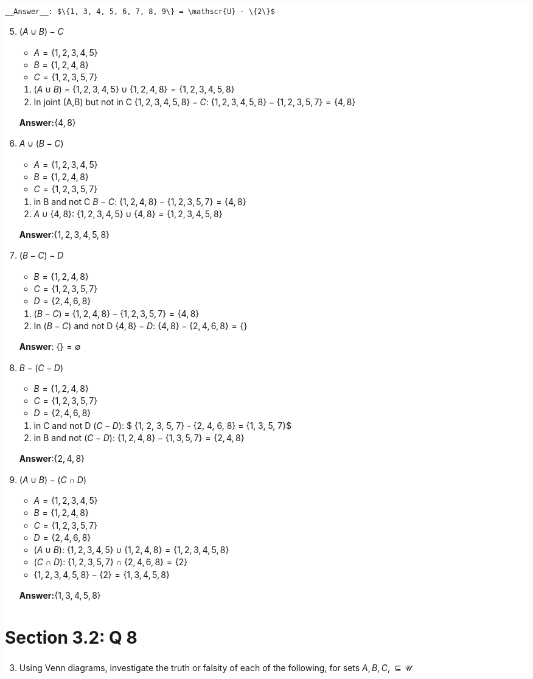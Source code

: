     __Answer__: $\{1, 3, 4, 5, 6, 7, 8, 9\} = \mathscr{U} - \{2\}$

5. $(A \cup B) - C$
    * $A = \{1, 2, 3, 4, 5\}$
    * $B = \{1, 2, 4, 8\}$
    * $C = \{1, 2, 3, 5, 7\}$

    1. $(A \cup B)$ =  $\{1, 2, 3, 4, 5\} \cup \{1, 2, 4, 8\} = \{1, 2, 3, 4, 5, 8\}$
    2. In joint (A,B) but not in C $\{1, 2, 3, 4, 5, 8\} - C$: $\{1, 2, 3, 4, 5, 8\} - \{1, 2, 3, 5, 7\} = \{4, 8\}$
    
    __Answer:__$\{4, 8\}$

6. $A \cup (B - C)$
    * $A = \{1, 2, 3, 4, 5\}$
    * $B = \{1, 2, 4, 8\}$
    * $C = \{1, 2, 3, 5, 7\}$

    1. in B and not C $B-C$: $\{1, 2, 4, 8\} -  \{1, 2, 3, 5, 7\} = \{4, 8\}$
    2. $A \cup \{4, 8\}$: $\{1, 2, 3, 4, 5\} \cup \{4, 8\} = \{1,2, 3, 4, 5, 8\}$
    
    __Answer__:$\{1, 2, 3, 4, 5, 8\}$


7. $(B - C) - D$
    * $B = \{1, 2, 4, 8\}$
    * $C = \{1, 2, 3, 5, 7\}$
    * $D = \{2, 4, 6, 8\}$

    1. $(B-C)$ =  $\{1, 2, 4, 8\} - \{1, 2, 3, 5, 7\} = \{4, 8\}$
    2. In $(B-C)$ and not D $\{4, 8\} - D$:  $\{4, 8\} - \{2, 4, 6, 8\} = \{\}$

    __Answer__: $\{\} = \emptyset$

8. $B - (C - D)$
    * $B = \{1, 2, 4, 8\}$
    * $C = \{1, 2, 3, 5, 7\}$
    * $D = \{2, 4, 6, 8\}$
    1. in C and not D $(C-D)$: $ \{1, 2, 3, 5, 7\} - \{2, 4, 6, 8\} = \{1, 3, 5, 7\}$
    2. in B and not $(C-D)$: $\{1, 2, 4, 8\}- \{1, 3, 5, 7\}=\{2, 4, 8\}$

    __Answer__:$\{2, 4, 8\}$

9. $(A \cup B) - (C \cap D)$
    * $A = \{1, 2, 3, 4, 5\}$
    * $B = \{1, 2, 4, 8\}$
    * $C = \{1, 2, 3, 5, 7\}$
    * $D = \{2, 4, 6, 8\}$
    * $(A \cup B)$: $\{1, 2, 3, 4, 5\} \cup \{1, 2, 4, 8\} = \{1, 2, 3, 4, 5, 8\}$ 
    * $(C \cap D)$: $\{1, 2, 3, 5, 7\} \cap \{2, 4, 6, 8\} = \{2\}$
    * $\{1, 2, 3, 4, 5, 8\} - \{2\} = \{1, 3, 4, 5, 8\}$

    __Answer:__$\{1, 3, 4, 5, 8\}$


# Section 3.2: Q 8
3. Using Venn diagrams, investigate the truth or falsity of each of the following, for sets $A, B, C, \subseteq \mathscr{U}$
